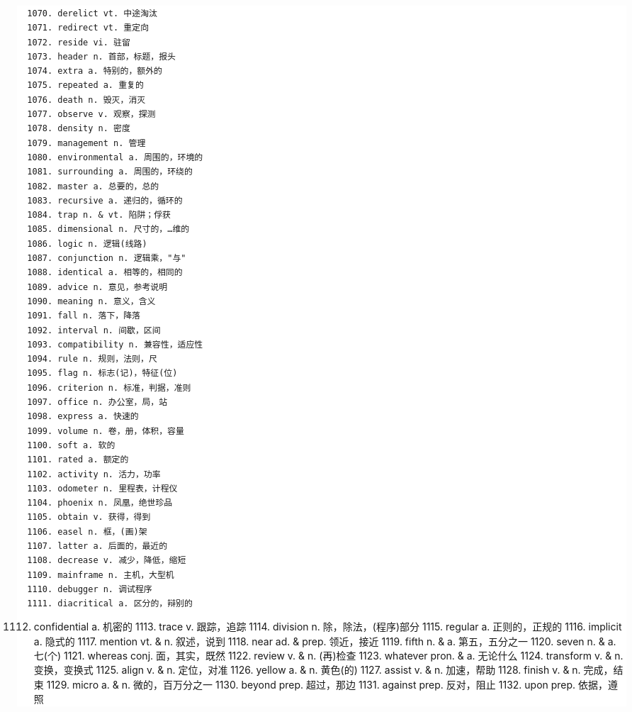       1070. derelict vt. 中途淘汰 
      1071. redirect vt. 重定向 
      1072. reside vi. 驻留 
      1073. header n. 首部，标题，报头 
      1074. extra a. 特别的，额外的 
      1075. repeated a. 重复的 
      1076. death n. 毁灭，消灭 
      1077. observe v. 观察，探测 
      1078. density n. 密度 
      1079. management n. 管理 
      1080. environmental a. 周围的，环境的 
      1081. surrounding a. 周围的，环绕的 
      1082. master a. 总要的，总的 
      1083. recursive a. 递归的，循环的 
      1084. trap n. & vt. 陷阱；俘获 
      1085. dimensional n. 尺寸的，…维的 
      1086. logic n. 逻辑(线路) 
      1087. conjunction n. 逻辑乘，"与" 
      1088. identical a. 相等的，相同的 
      1089. advice n. 意见，参考说明 
      1090. meaning n. 意义，含义 
      1091. fall n. 落下，降落 
      1092. interval n. 间歇，区间 
      1093. compatibility n. 兼容性，适应性 
      1094. rule n. 规则，法则，尺 
      1095. flag n. 标志(记)，特征(位) 
      1096. criterion n. 标准，判据，准则 
      1097. office n. 办公室，局，站 
      1098. express a. 快速的 
      1099. volume n. 卷，册，体积，容量 
      1100. soft a. 软的 
      1101. rated a. 额定的 
      1102. activity n. 活力，功率 
      1103. odometer n. 里程表，计程仪 
      1104. phoenix n. 凤凰，绝世珍品 
      1105. obtain v. 获得，得到 
      1106. easel n. 框，(画)架 
      1107. latter a. 后面的，最近的 
      1108. decrease v. 减少，降低，缩短 
      1109. mainframe n. 主机，大型机 
      1110. debugger n. 调试程序 
      1111. diacritical a. 区分的，辩别的

1112. confidential a. 机密的 
      1113. trace v. 跟踪，追踪 
      1114. division n. 除，除法，(程序)部分 
      1115. regular a. 正则的，正规的 
      1116. implicit a. 隐式的 
      1117. mention vt. & n. 叙述，说到 
      1118. near ad. & prep. 领近，接近 
      1119. fifth n. & a. 第五，五分之一 
      1120. seven n. & a. 七(个) 
      1121. whereas conj. 面，其实，既然 
      1122. review v. & n. (再)检查 
      1123. whatever pron. & a. 无论什么 
      1124. transform v. & n. 变换，变换式 
      1125. align v. & n. 定位，对准 
      1126. yellow a. & n. 黄色(的) 
      1127. assist v. & n. 加速，帮助 
      1128. finish v. & n. 完成，结束 
      1129. micro a. & n. 微的，百万分之一 
      1130. beyond prep. 超过，那边 
      1131. against prep. 反对，阻止 
      1132. upon prep. 依据，遵照 